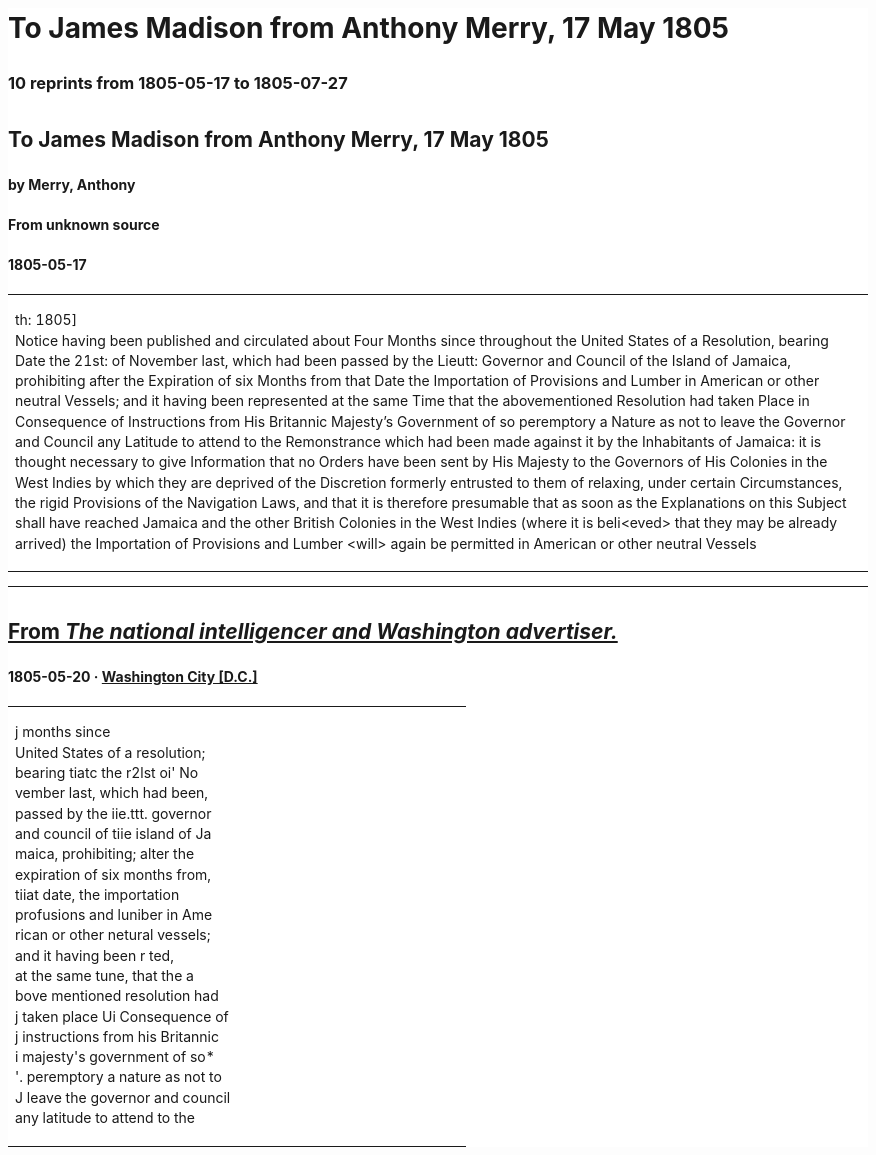 
# To James Madison from Anthony Merry, 17 May 1805

### 10 reprints from 1805-05-17 to 1805-07-27

## To James Madison from Anthony Merry, 17 May 1805

#### by Merry, Anthony

#### From unknown source

#### 1805-05-17

<table style="width: 100%;"><tr><td style="width: 50%">

th: 1805]  
Notice having been published and circulated about Four Months since throughout the United States of a Resolution, bearing Date the 21st: of November last, which had been passed by the Lieutt: Governor and Council of the Island of Jamaica, prohibiting after the Expiration of six Months from that Date the Importation of Provisions and Lumber in American or other neutral Vessels; and it having been represented at the same Time that the abovementioned Resolution had taken Place in Consequence of Instructions from His Britannic Majesty’s Government of so peremptory a Nature as not to leave the Governor and Council any Latitude to attend to the Remonstrance which had been made against it by the Inhabitants of Jamaica: it is thought necessary to give Information that no Orders have been sent by His Majesty to the Governors of His Colonies in the West Indies by which they are deprived of the Discretion formerly entrusted to them of relaxing, under certain Circumstances, the rigid Provisions of the Navigation Laws, and that it is therefore presumable that as soon as the Explanations on this Subject shall have reached Jamaica and the other British Colonies in the West Indies (where it is beli&lt;eved&gt; that they may be already arrived) the Importation of Provisions and Lumber &lt;will&gt; again be permitted in American or other neutral Vessels
</td></tr></table>

---

## [From _The national intelligencer and Washington advertiser._](https://www.loc.gov/resource/sn83045242/1805-05-20/ed-1/?sp=3)

#### 1805-05-20 &middot; [Washington City [D.C.]](http://dbpedia.org/resource/Washington%2C_D.C.)

<table style="width: 100%;"><tr><td style="width: 50%">

  
j months since   
United States of a resolution;  
bearing tiatc the r2lst oi&#x27; No­  
vember last, which had been,  
passed by the iie.ttt. governor  
and council of tiie island of Ja­  
maica, prohibiting; alter the  
expiration of six months from,  
tiiat date, the importation  
profusions and luniber in Ame­  
rican or other netural vessels;  
and it having been r ted,  
at the same tune, that the a­  
bove mentioned resolution had  
j taken place Ui Consequence of  
j instructions from his Britannic  
i majesty&#x27;s government of so*  
&#x27;. peremptory a nature as not to  
J leave the governor and council  
any latitude to attend to the  